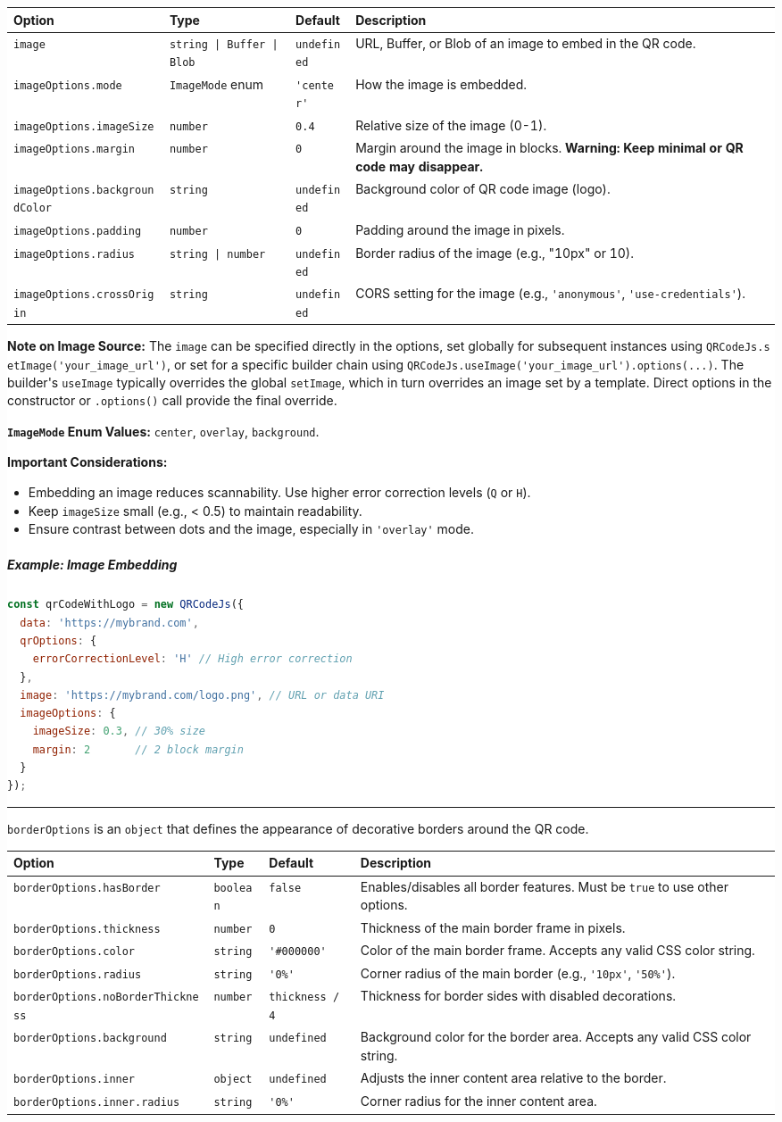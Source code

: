 | Option                    | Type                           | Default        | Description                                                                                                                               |
| :------------------------ | :----------------------------- | :------------- | :---------------------------------------------------------------------------------------------------------------------------------------- |
| `image`                   | `string \| Buffer \| Blob`     | `undefined`    | URL, Buffer, or Blob of an image to embed in the QR code.                                                                                 |
| `imageOptions.mode`       | `ImageMode` enum               | `'center'`     | How the image is embedded.                         |
| `imageOptions.imageSize`  | `number`                       | `0.4`          | Relative size of the image (0-1).                                                                                                         |
| `imageOptions.margin`     | `number`                       | `0`            | Margin around the image in blocks. **Warning: Keep minimal or QR code may disappear.**                                                    |
| `imageOptions.backgroundColor` | `string`                  | `undefined`    | Background color of QR code image (logo).                                                                                                 |
| `imageOptions.padding`    | `number`                       | `0`            | Padding around the image in pixels.                                                                                                       |
| `imageOptions.radius`     | `string \| number`             | `undefined`    | Border radius of the image (e.g., "10px" or 10).                                                                                          |
| `imageOptions.crossOrigin`| `string`                       | `undefined`    | CORS setting for the image (e.g., `'anonymous'`, `'use-credentials'`).                                                                    |

**Note on Image Source:** The `image` can be specified directly in the options, set globally for subsequent instances using `QRCodeJs.setImage('your_image_url')`, or set for a specific builder chain using `QRCodeJs.useImage('your_image_url').options(...)`. The builder's `useImage` typically overrides the global `setImage`, which in turn overrides an image set by a template. Direct options in the constructor or `.options()` call provide the final override.

**`ImageMode` Enum Values:** `center`, `overlay`, `background`.

**Important Considerations:**
- Embedding an image reduces scannability. Use higher error correction levels (`Q` or `H`).
- Keep `imageSize` small (e.g., < 0.5) to maintain readability.
- Ensure contrast between dots and the image, especially in `'overlay'` mode.

##### Example: Image Embedding

```javascript
const qrCodeWithLogo = new QRCodeJs({
  data: 'https://mybrand.com',
  qrOptions: {
    errorCorrectionLevel: 'H' // High error correction
  },
  image: 'https://mybrand.com/logo.png', // URL or data URI
  imageOptions: {
    imageSize: 0.3, // 30% size
    margin: 2       // 2 block margin
  }
});
```
---


`borderOptions` is an `object` that defines the appearance of decorative borders around the QR code.


| Option                        | Type                 | Default        | Description                                                                                                                               |
| :---------------------------- | :------------------- | :------------- | :---------------------------------------------------------------------------------------------------------------------------------------- |
| `borderOptions.hasBorder`     | `boolean`            | `false`        | Enables/disables all border features. Must be `true` to use other options.                                                                |
| `borderOptions.thickness`     | `number`             | `0`            | Thickness of the main border frame in pixels.                                                                                             |
| `borderOptions.color`         | `string`             | `'#000000'`    | Color of the main border frame. Accepts any valid CSS color string.                                                                       |
| `borderOptions.radius`        | `string`             | `'0%'`         | Corner radius of the main border (e.g., `'10px'`, `'50%'`).                                                                               |
| `borderOptions.noBorderThickness` | `number`         | `thickness / 4`| Thickness for border sides with disabled decorations.                                                                                     |
| `borderOptions.background`    | `string`             | `undefined`    | Background color for the border area. Accepts any valid CSS color string.                                                                 |
| `borderOptions.inner`         | `object`             | `undefined`    | Adjusts the inner content area relative to the border.                                                                                    |
| `borderOptions.inner.radius`  | `string`             | `'0%'`         | Corner radius for the inner content area.                                                                                                 |